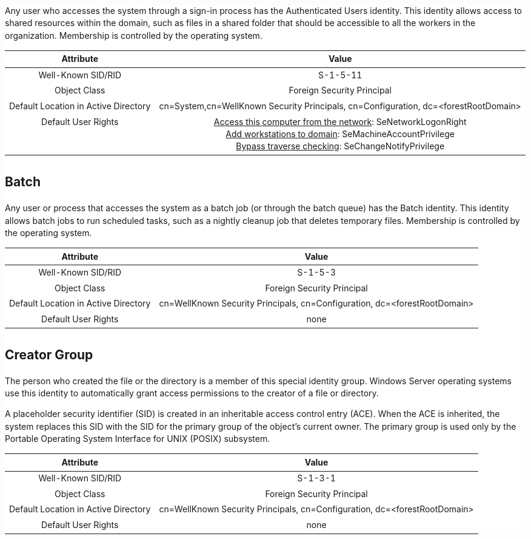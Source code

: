 
Any user who accesses the system through a sign-in process has the Authenticated Users identity. This identity allows access to shared resources within the domain, such as files in a shared folder that should be accessible to all the workers in the organization. Membership is controlled by the operating system.

| **Attribute** | **Value** |
|  :--: | :--: | 
| Well-Known SID/RID | S-1-5-11 |
|Object Class|  Foreign Security Principal|
|Default Location in Active Directory |cn=System,cn=WellKnown Security Principals, cn=Configuration, dc=\<forestRootDomain\>|
|Default User Rights| [Access this computer from the network](/windows/device-security/security-policy-settings/access-this-computer-from-the-network): SeNetworkLogonRight<br>  [Add workstations to domain](/windows/device-security/security-policy-settings/add-workstations-to-domain): SeMachineAccountPrivilege<br>  [Bypass traverse checking](/windows/device-security/security-policy-settings/bypass-traverse-checking): SeChangeNotifyPrivilege|

## Batch


Any user or process that accesses the system as a batch job (or through the batch queue) has the Batch identity. This identity allows batch jobs to run scheduled tasks, such as a nightly cleanup job that deletes temporary files. Membership is controlled by the operating system.

| **Attribute** | **Value** |
|  :--: | :--: | 
| Well-Known SID/RID | S-1-5-3 |
|Object Class|  Foreign Security Principal|
|Default Location in Active Directory |cn=WellKnown Security Principals, cn=Configuration, dc=\<forestRootDomain\>|
|Default User Rights| none|

## Creator Group


The person who created the file or the directory is a member of this special identity group. Windows Server operating systems use this identity to automatically grant access permissions to the creator of a file or directory.

A placeholder security identifier (SID) is created in an inheritable access control entry (ACE). When the ACE is inherited, the system replaces this SID with the SID for the primary group of the object’s current owner. The primary group is used only by the Portable Operating System Interface for UNIX (POSIX) subsystem.

| **Attribute** | **Value** |
|  :--: | :--: | 
| Well-Known SID/RID | S-1-3-1 |
|Object Class|  Foreign Security Principal|
|Default Location in Active Directory |cn=WellKnown Security Principals, cn=Configuration, dc=\<forestRootDomain\>|
|Default User Rights| none|
